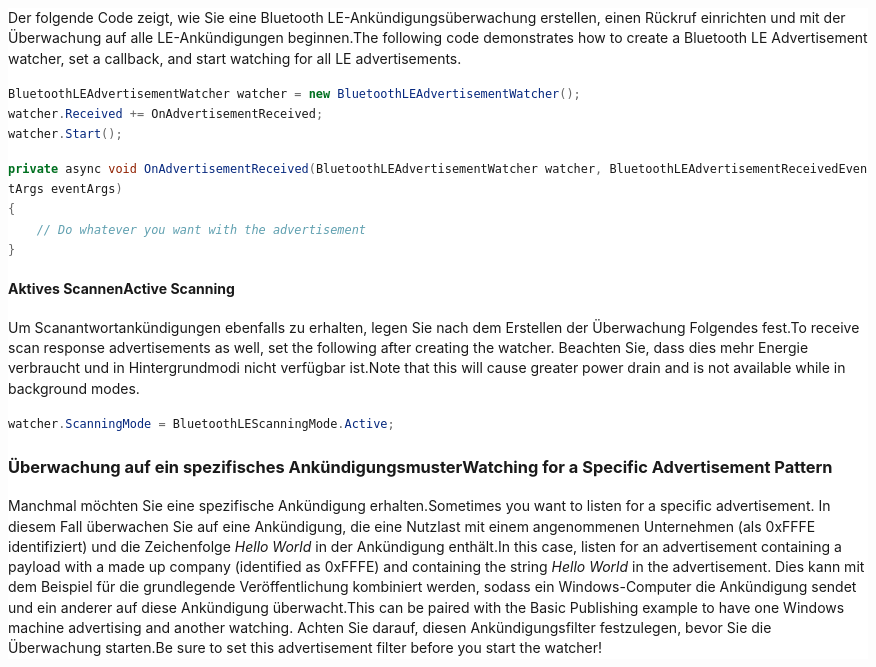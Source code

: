 <span data-ttu-id="32f74-133">Der folgende Code zeigt, wie Sie eine Bluetooth LE-Ankündigungsüberwachung erstellen, einen Rückruf einrichten und mit der Überwachung auf alle LE-Ankündigungen beginnen.</span><span class="sxs-lookup"><span data-stu-id="32f74-133">The following code demonstrates how to create a Bluetooth LE Advertisement watcher, set a callback, and start watching for all LE advertisements.</span></span>

```csharp
BluetoothLEAdvertisementWatcher watcher = new BluetoothLEAdvertisementWatcher();
watcher.Received += OnAdvertisementReceived;
watcher.Start();
``` 

```csharp
private async void OnAdvertisementReceived(BluetoothLEAdvertisementWatcher watcher, BluetoothLEAdvertisementReceivedEventArgs eventArgs)
{
    // Do whatever you want with the advertisement
}
```

#### <a name="active-scanning"></a><span data-ttu-id="32f74-134">Aktives Scannen</span><span class="sxs-lookup"><span data-stu-id="32f74-134">Active Scanning</span></span>
<span data-ttu-id="32f74-135">Um Scanantwortankündigungen ebenfalls zu erhalten, legen Sie nach dem Erstellen der Überwachung Folgendes fest.</span><span class="sxs-lookup"><span data-stu-id="32f74-135">To receive scan response advertisements as well, set the following after creating the watcher.</span></span> <span data-ttu-id="32f74-136">Beachten Sie, dass dies mehr Energie verbraucht und in Hintergrundmodi nicht verfügbar ist.</span><span class="sxs-lookup"><span data-stu-id="32f74-136">Note that this will cause greater power drain and is not available while in background modes.</span></span>

```csharp
watcher.ScanningMode = BluetoothLEScanningMode.Active;
```

### <a name="watching-for-a-specific-advertisement-pattern"></a><span data-ttu-id="32f74-137">Überwachung auf ein spezifisches Ankündigungsmuster</span><span class="sxs-lookup"><span data-stu-id="32f74-137">Watching for a Specific Advertisement Pattern</span></span>

<span data-ttu-id="32f74-138">Manchmal möchten Sie eine spezifische Ankündigung erhalten.</span><span class="sxs-lookup"><span data-stu-id="32f74-138">Sometimes you want to listen for a specific advertisement.</span></span> <span data-ttu-id="32f74-139">In diesem Fall überwachen Sie auf eine Ankündigung, die eine Nutzlast mit einem angenommenen Unternehmen (als 0xFFFE identifiziert) und die Zeichenfolge *Hello World* in der Ankündigung enthält.</span><span class="sxs-lookup"><span data-stu-id="32f74-139">In this case, listen for an advertisement containing a payload with a made up company (identified as 0xFFFE) and containing the string *Hello World* in the advertisement.</span></span> <span data-ttu-id="32f74-140">Dies kann mit dem Beispiel für die grundlegende Veröffentlichung kombiniert werden, sodass ein Windows-Computer die Ankündigung sendet und ein anderer auf diese Ankündigung überwacht.</span><span class="sxs-lookup"><span data-stu-id="32f74-140">This can be paired with the Basic Publishing example to have one Windows machine advertising and another watching.</span></span> <span data-ttu-id="32f74-141">Achten Sie darauf, diesen Ankündigungsfilter festzulegen, bevor Sie die Überwachung starten.</span><span class="sxs-lookup"><span data-stu-id="32f74-141">Be sure to set this advertisement filter before you start the watcher!</span></span>
